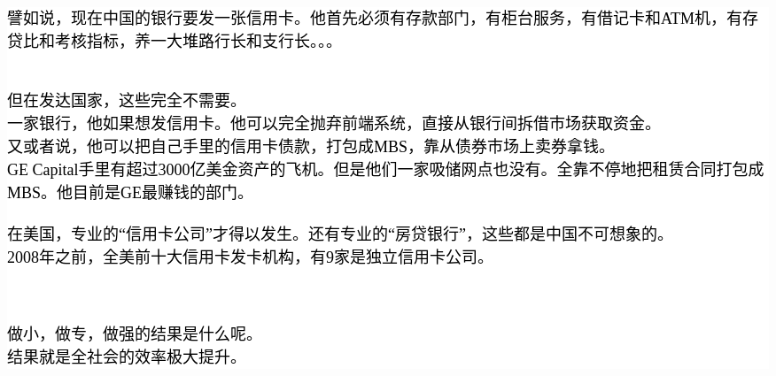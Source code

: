<div align="left" style="overflow-wrap: break-word; color: rgb(68, 68, 68); font-family: &quot;Microsoft YaHei&quot;, YaHei, SimHei, Hei; font-size: 14px;">
	<font face="Tahoma, &amp;quot;" style="overflow-wrap: break-word;"><font color="black" style="overflow-wrap: break-word;"><font face="楷体" style="overflow-wrap: break-word;"><font size="4" style="overflow-wrap: break-word;">譬如说，现在中国的银行要发一张信用卡。他首先必须有存款部门，有柜台服务，有借记卡和ATM机，有存贷比和考核指标，养一大堆路行长和支行长。。。</font></font></font></font></div>
<br style="overflow-wrap: break-word; color: rgb(68, 68, 68); font-family: &quot;Microsoft YaHei&quot;, YaHei, SimHei, Hei; font-size: 14px;">
<br style="overflow-wrap: break-word; color: rgb(68, 68, 68); font-family: &quot;Microsoft YaHei&quot;, YaHei, SimHei, Hei; font-size: 14px;">
<div align="left" style="overflow-wrap: break-word; color: rgb(68, 68, 68); font-family: &quot;Microsoft YaHei&quot;, YaHei, SimHei, Hei; font-size: 14px;">
	<font face="Tahoma, &amp;quot;" style="overflow-wrap: break-word;"><font color="black" style="overflow-wrap: break-word;"><font face="楷体" style="overflow-wrap: break-word;"><font size="4" style="overflow-wrap: break-word;">但在发达国家，这些完全不需要。</font></font></font></font></div>
<div align="left" style="overflow-wrap: break-word; color: rgb(68, 68, 68); font-family: &quot;Microsoft YaHei&quot;, YaHei, SimHei, Hei; font-size: 14px;">
	<font face="Tahoma, &amp;quot;" style="overflow-wrap: break-word;"><font color="black" style="overflow-wrap: break-word;"><font face="楷体" style="overflow-wrap: break-word;"><font size="4" style="overflow-wrap: break-word;">一家银行，他如果想发信用卡。他可以完全抛弃前端系统，直接从银行间拆借市场获取资金。</font></font></font></font></div>
<div align="left" style="overflow-wrap: break-word; color: rgb(68, 68, 68); font-family: &quot;Microsoft YaHei&quot;, YaHei, SimHei, Hei; font-size: 14px;">
	<font face="Tahoma, &amp;quot;" style="overflow-wrap: break-word;"><font color="black" style="overflow-wrap: break-word;"><font face="楷体" style="overflow-wrap: break-word;"><font size="4" style="overflow-wrap: break-word;">又或者说，他可以把自己手里的信用卡债款，打包成MBS，靠从债券市场上卖券拿钱。</font></font></font></font></div>
<div align="left" style="overflow-wrap: break-word; color: rgb(68, 68, 68); font-family: &quot;Microsoft YaHei&quot;, YaHei, SimHei, Hei; font-size: 14px;">
	<font face="Tahoma, &amp;quot;" style="overflow-wrap: break-word;"><font size="4" style="overflow-wrap: break-word;"><font color="black" style="overflow-wrap: break-word;"><font face="楷体" style="overflow-wrap: break-word;">GE Capital</font></font><font color="black" style="overflow-wrap: break-word;"><font face="楷体" style="overflow-wrap: break-word;">手里有超过3000亿美金资产的飞机。但是他们一家吸储网点也没有。全靠不停地把租赁合同打包成MBS。他目前是GE最赚钱的部门。</font></font></font></font></div>
<br style="overflow-wrap: break-word; color: rgb(68, 68, 68); font-family: &quot;Microsoft YaHei&quot;, YaHei, SimHei, Hei; font-size: 14px;">
<font color="black" style="overflow-wrap: break-word; font-family: &quot;Microsoft YaHei&quot;, YaHei, SimHei, Hei; font-size: 14px;"><font face="Tahoma, &amp;quot;" style="overflow-wrap: break-word;"><font face="楷体" style="overflow-wrap: break-word;"><font size="4" style="overflow-wrap: break-word;">在美国，专业的“信用卡公司”才得以发生。还有专业的“房贷银行”，这些都是中国不可想象的。</font></font></font></font><br style="overflow-wrap: break-word; color: rgb(68, 68, 68); font-family: &quot;Microsoft YaHei&quot;, YaHei, SimHei, Hei; font-size: 14px;">
<div align="left" style="overflow-wrap: break-word; color: rgb(68, 68, 68); font-family: &quot;Microsoft YaHei&quot;, YaHei, SimHei, Hei; font-size: 14px;">
	<font face="Tahoma, &amp;quot;" style="overflow-wrap: break-word;"><font size="4" style="overflow-wrap: break-word;"><font color="black" style="overflow-wrap: break-word;"><font face="楷体" style="overflow-wrap: break-word;">2008</font></font><font color="black" style="overflow-wrap: break-word;"><font face="楷体" style="overflow-wrap: break-word;">年之前，全美前十大信用卡发卡机构，有9家是独立信用卡公司。</font></font></font></font></div>
<br style="overflow-wrap: break-word; color: rgb(68, 68, 68); font-family: &quot;Microsoft YaHei&quot;, YaHei, SimHei, Hei; font-size: 14px;">
<br style="overflow-wrap: break-word; color: rgb(68, 68, 68); font-family: &quot;Microsoft YaHei&quot;, YaHei, SimHei, Hei; font-size: 14px;">
<br style="overflow-wrap: break-word; color: rgb(68, 68, 68); font-family: &quot;Microsoft YaHei&quot;, YaHei, SimHei, Hei; font-size: 14px;">
<div align="left" style="overflow-wrap: break-word; color: rgb(68, 68, 68); font-family: &quot;Microsoft YaHei&quot;, YaHei, SimHei, Hei; font-size: 14px;">
	<font face="Tahoma, &amp;quot;" style="overflow-wrap: break-word;"><font color="black" style="overflow-wrap: break-word;"><font face="楷体" style="overflow-wrap: break-word;"><font size="4" style="overflow-wrap: break-word;">做小，做专，做强的结果是什么呢。</font></font></font></font></div>
<div align="left" style="overflow-wrap: break-word; color: rgb(68, 68, 68); font-family: &quot;Microsoft YaHei&quot;, YaHei, SimHei, Hei; font-size: 14px;">
	<font face="Tahoma, &amp;quot;" style="overflow-wrap: break-word;"><font color="black" style="overflow-wrap: break-word;"><font face="楷体" style="overflow-wrap: break-word;"><font size="4" style="overflow-wrap: break-word;">结果就是全社会的效率极大提升。</font></font></font></font></div>